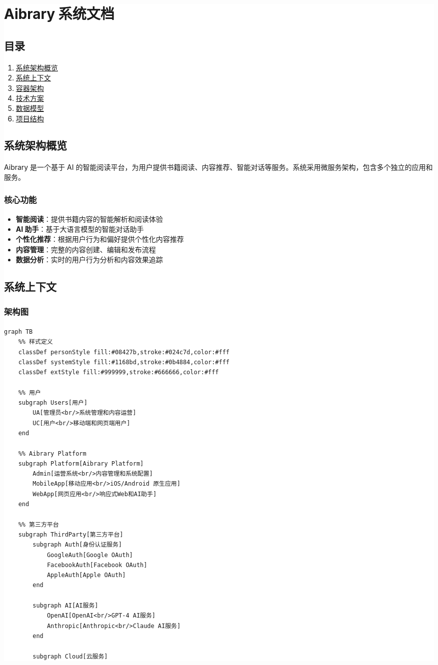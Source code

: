 # Aibrary 系统文档

## 目录

1. [系统架构概览](#系统架构概览)
2. [系统上下文](#系统上下文)
3. [容器架构](#容器架构)
4. [技术方案](#技术方案)
5. [数据模型](#数据模型)
6. [项目结构](#项目结构)

## 系统架构概览

Aibrary 是一个基于 AI 的智能阅读平台，为用户提供书籍阅读、内容推荐、智能对话等服务。系统采用微服务架构，包含多个独立的应用和服务。

### 核心功能

- **智能阅读**：提供书籍内容的智能解析和阅读体验
- **AI 助手**：基于大语言模型的智能对话助手
- **个性化推荐**：根据用户行为和偏好提供个性化内容推荐
- **内容管理**：完整的内容创建、编辑和发布流程
- **数据分析**：实时的用户行为分析和内容效果追踪

## 系统上下文

### 架构图

```mermaid
graph TB
    %% 样式定义
    classDef personStyle fill:#08427b,stroke:#024c7d,color:#fff
    classDef systemStyle fill:#1168bd,stroke:#0b4884,color:#fff
    classDef extStyle fill:#999999,stroke:#666666,color:#fff

    %% 用户
    subgraph Users[用户]
        UA[管理员<br/>系统管理和内容运营]
        UC[用户<br/>移动端和网页端用户]
    end

    %% Aibrary Platform
    subgraph Platform[Aibrary Platform]
        Admin[运营系统<br/>内容管理和系统配置]
        MobileApp[移动应用<br/>iOS/Android 原生应用]
        WebApp[网页应用<br/>响应式Web和AI助手]
    end

    %% 第三方平台
    subgraph ThirdParty[第三方平台]
        subgraph Auth[身份认证服务]
            GoogleAuth[Google OAuth]
            FacebookAuth[Facebook OAuth]
            AppleAuth[Apple OAuth]
        end

        subgraph AI[AI服务]
            OpenAI[OpenAI<br/>GPT-4 AI服务]
            Anthropic[Anthropic<br/>Claude AI服务]
        end

        subgraph Cloud[云服务]
```